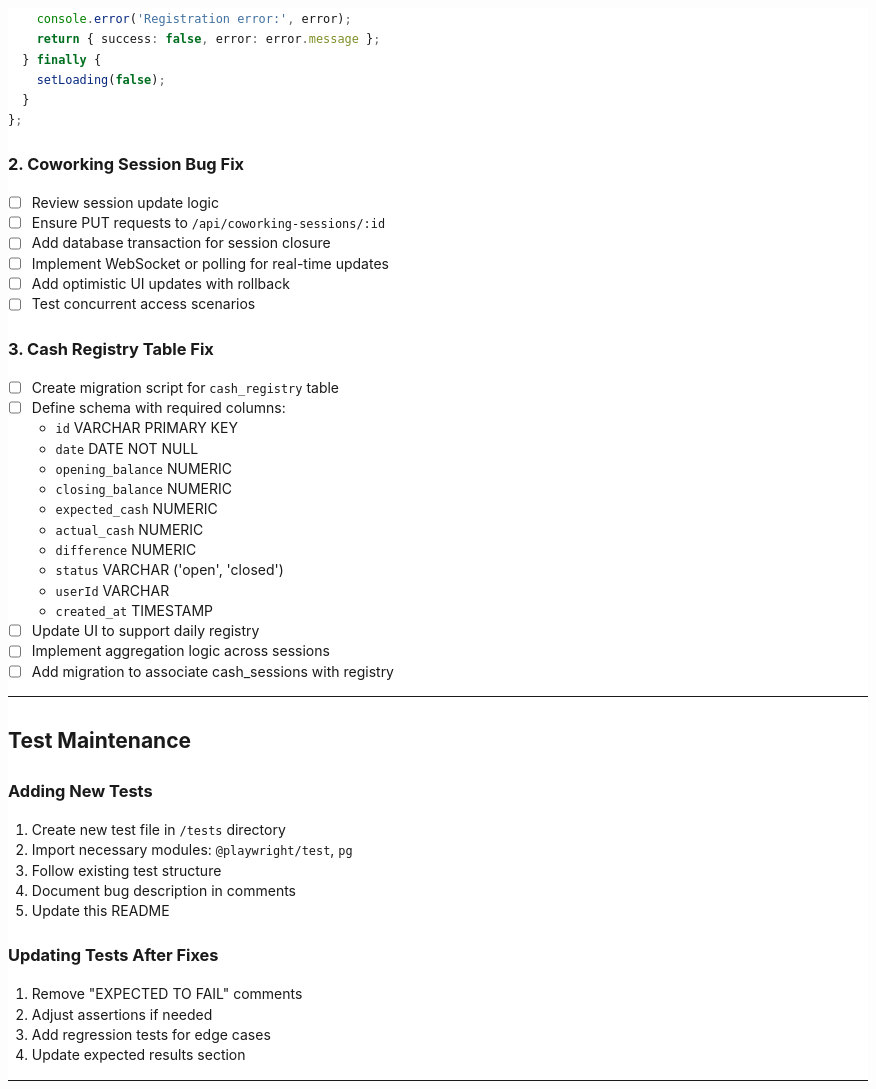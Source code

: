 ```typescript
    console.error('Registration error:', error);
    return { success: false, error: error.message };
  } finally {
    setLoading(false);
  }
};
```

### 2. Coworking Session Bug Fix

- [ ] Review session update logic
- [ ] Ensure PUT requests to `/api/coworking-sessions/:id`
- [ ] Add database transaction for session closure
- [ ] Implement WebSocket or polling for real-time updates
- [ ] Add optimistic UI updates with rollback
- [ ] Test concurrent access scenarios

### 3. Cash Registry Table Fix

- [ ] Create migration script for `cash_registry` table
- [ ] Define schema with required columns:
  - `id` VARCHAR PRIMARY KEY
  - `date` DATE NOT NULL
  - `opening_balance` NUMERIC
  - `closing_balance` NUMERIC
  - `expected_cash` NUMERIC
  - `actual_cash` NUMERIC
  - `difference` NUMERIC
  - `status` VARCHAR ('open', 'closed')
  - `userId` VARCHAR
  - `created_at` TIMESTAMP
- [ ] Update UI to support daily registry
- [ ] Implement aggregation logic across sessions
- [ ] Add migration to associate cash_sessions with registry

---

## Test Maintenance

### Adding New Tests

1. Create new test file in `/tests` directory
2. Import necessary modules: `@playwright/test`, `pg`
3. Follow existing test structure
4. Document bug description in comments
5. Update this README

### Updating Tests After Fixes

1. Remove "EXPECTED TO FAIL" comments
2. Adjust assertions if needed
3. Add regression tests for edge cases
4. Update expected results section

---
